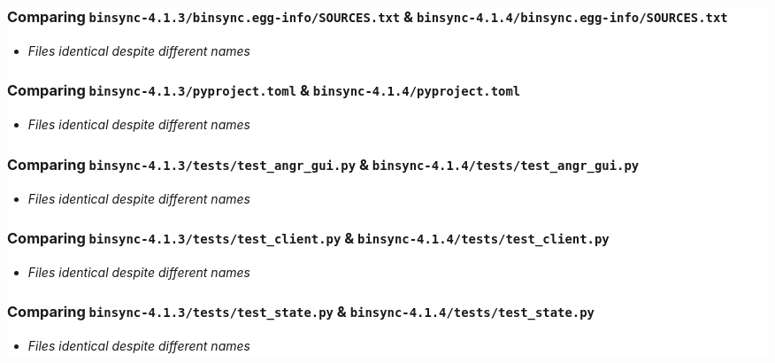 ### Comparing `binsync-4.1.3/binsync.egg-info/SOURCES.txt` & `binsync-4.1.4/binsync.egg-info/SOURCES.txt`

 * *Files identical despite different names*

### Comparing `binsync-4.1.3/pyproject.toml` & `binsync-4.1.4/pyproject.toml`

 * *Files identical despite different names*

### Comparing `binsync-4.1.3/tests/test_angr_gui.py` & `binsync-4.1.4/tests/test_angr_gui.py`

 * *Files identical despite different names*

### Comparing `binsync-4.1.3/tests/test_client.py` & `binsync-4.1.4/tests/test_client.py`

 * *Files identical despite different names*

### Comparing `binsync-4.1.3/tests/test_state.py` & `binsync-4.1.4/tests/test_state.py`

 * *Files identical despite different names*

